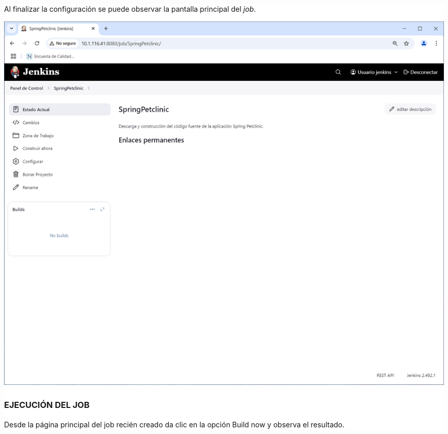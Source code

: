 Al finalizar la configuración se puede observar la pantalla principal del *job*.

![Jenkins: Dashboard / SpringPetclinic](mm/05-02-11_Jenkins_Job_Home.png)

### EJECUCIÓN DEL JOB

Desde la página principal del job recién creado da clic en la opción Build now y observa el resultado.
